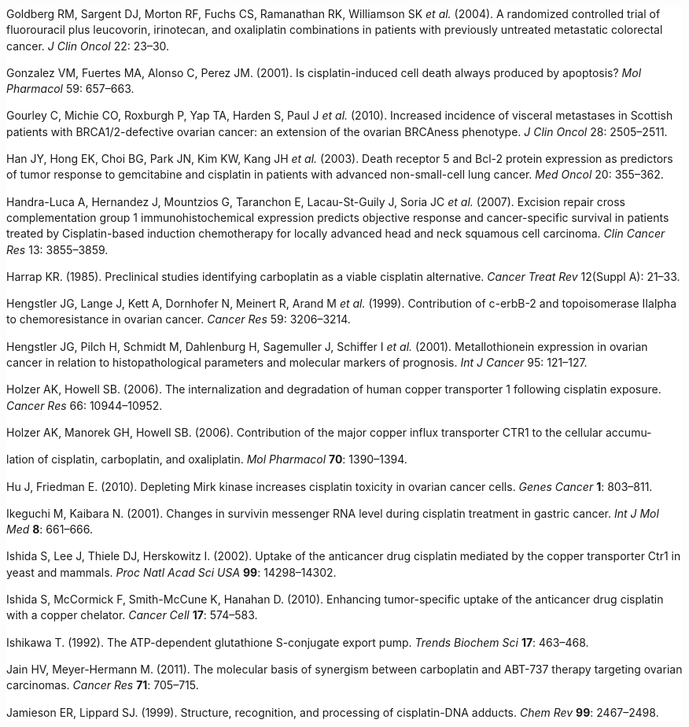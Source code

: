 Goldberg RM, Sargent DJ, Morton RF, Fuchs CS, Ramanathan RK, Williamson SK *et al.* (2004). A randomized controlled trial of fluorouracil plus leucovorin, irinotecan, and oxaliplatin combinations in patients with previously untreated metastatic colorectal cancer. *J Clin Oncol* 22: 23–30.

Gonzalez VM, Fuertes MA, Alonso C, Perez JM. (2001). Is cisplatin-induced cell death always produced by apoptosis? *Mol Pharmacol* 59: 657–663.

Gourley C, Michie CO, Roxburgh P, Yap TA, Harden S, Paul J *et al.* (2010). Increased incidence of visceral metastases in Scottish patients with BRCA1/2-defective ovarian cancer: an extension of the ovarian BRCAness phenotype. *J Clin Oncol* 28: 2505–2511.

Han JY, Hong EK, Choi BG, Park JN, Kim KW, Kang JH *et al.* (2003). Death receptor 5 and Bcl-2 protein expression as predictors of tumor response to gemcitabine and cisplatin in patients with advanced non-small-cell lung cancer. *Med Oncol* 20: 355–362.

Handra-Luca A, Hernandez J, Mountzios G, Taranchon E, Lacau-St-Guily J, Soria JC *et al.* (2007). Excision repair cross complementation group 1 immunohistochemical expression predicts objective response and cancer-specific survival in patients treated by Cisplatin-based induction chemotherapy for locally advanced head and neck squamous cell carcinoma. *Clin Cancer Res* 13: 3855–3859.

Harrap KR. (1985). Preclinical studies identifying carboplatin as a viable cisplatin alternative. *Cancer Treat Rev* 12(Suppl A): 21–33.

Hengstler JG, Lange J, Kett A, Dornhofer N, Meinert R, Arand M *et al.* (1999). Contribution of c-erbB-2 and topoisomerase IIalpha to chemoresistance in ovarian cancer. *Cancer Res* 59: 3206–3214.

Hengstler JG, Pilch H, Schmidt M, Dahlenburg H, Sagemuller J, Schiffer I *et al.* (2001). Metallothionein expression in ovarian cancer in relation to histopathological parameters and molecular markers of prognosis. *Int J Cancer* 95: 121–127.

Holzer AK, Howell SB. (2006). The internalization and degradation of human copper transporter 1 following cisplatin exposure. *Cancer Res* 66: 10944–10952.

Holzer AK, Manorek GH, Howell SB. (2006). Contribution of the major copper influx transporter CTR1 to the cellular accumu-

lation of cisplatin, carboplatin, and oxaliplatin. *Mol Pharmacol* **70**: 1390–1394.

Hu J, Friedman E. (2010). Depleting Mirk kinase increases cisplatin toxicity in ovarian cancer cells. *Genes Cancer* **1**: 803–811.

Ikeguchi M, Kaibara N. (2001). Changes in survivin messenger RNA level during cisplatin treatment in gastric cancer. *Int J Mol Med* **8**: 661–666.

Ishida S, Lee J, Thiele DJ, Herskowitz I. (2002). Uptake of the anticancer drug cisplatin mediated by the copper transporter Ctr1 in yeast and mammals. *Proc Natl Acad Sci USA* **99**: 14298–14302.

Ishida S, McCormick F, Smith-McCune K, Hanahan D. (2010). Enhancing tumor-specific uptake of the anticancer drug cisplatin with a copper chelator. *Cancer Cell* **17**: 574–583.

Ishikawa T. (1992). The ATP-dependent glutathione S-conjugate export pump. *Trends Biochem Sci* **17**: 463–468.

Jain HV, Meyer-Hermann M. (2011). The molecular basis of synergism between carboplatin and ABT-737 therapy targeting ovarian carcinomas. *Cancer Res* **71**: 705–715.

Jamieson ER, Lippard SJ. (1999). Structure, recognition, and processing of cisplatin-DNA adducts. *Chem Rev* **99**: 2467–2498.
